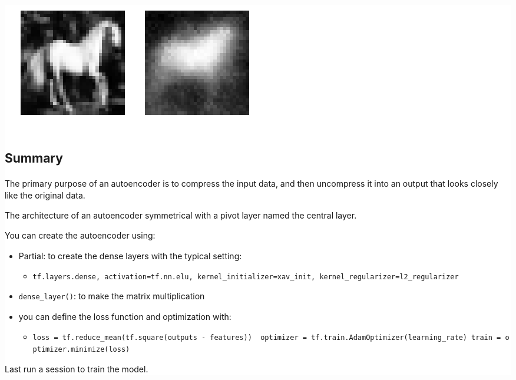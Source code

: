 ![](https://github.com/thomaspernet/Tensorflow/blob/master/tensorflow/22_autoencoder_v4_files/image005.png)

## Summary

The primary purpose of an autoencoder is to compress the input data, and
then uncompress it into an output that looks closely like the original
data.

The architecture of an autoencoder symmetrical with a pivot layer named
the central layer.

You can create the autoencoder using:

-   Partial: to create the dense layers with the typical setting:

    -   `tf.layers.dense,
    activation=tf.nn.elu,
    kernel_initializer=xav_init,
    kernel_regularizer=l2_regularizer`

-   `dense_layer()`: to make the matrix multiplication

- you can define the loss function and optimization with:
    - `loss = tf.reduce_mean(tf.square(outputs - features)) 
    optimizer = tf.train.AdamOptimizer(learning_rate)
    train = optimizer.minimize(loss)`

Last run a session to train the model.
